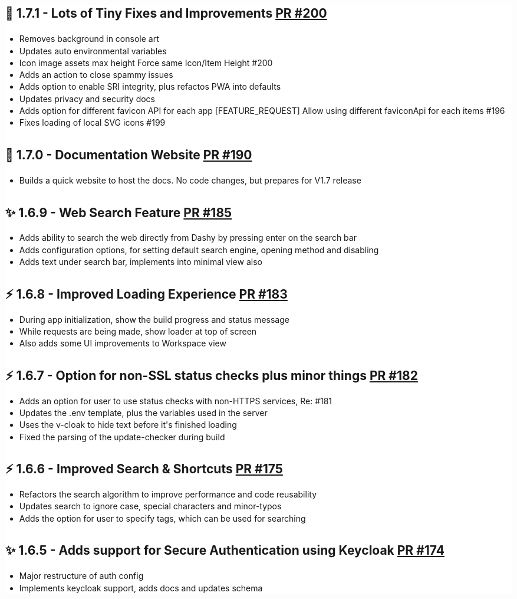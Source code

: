 ## 🐛 1.7.1 - Lots of Tiny Fixes and Improvements [PR #200](https://github.com/Lissy93/dashy/pull/201)
- Removes background in console art
- Updates auto environmental variables
- Icon image assets max height Force same Icon/Item Height #200
- Adds an action to close spammy issues
- Adds option to enable SRI integrity, plus refactos PWA into defaults
- Updates privacy and security docs
- Adds option for different favicon API for each app [FEATURE_REQUEST] Allow using different faviconApi for each items #196
- Fixes loading of local SVG icons #199

## 🍻 1.7.0 - Documentation Website [PR #190](https://github.com/Lissy93/dashy/pull/190)
- Builds a quick website to host the docs. No code changes, but prepares for V1.7 release

## ✨ 1.6.9 - Web Search Feature [PR #185](https://github.com/Lissy93/dashy/pull/185)
- Adds ability to search the web directly from Dashy by pressing enter on the search bar
- Adds configuration options, for setting default search engine, opening method and disabling
- Adds text under search bar, implements into minimal view also

## ⚡️ 1.6.8 - Improved Loading Experience [PR #183](https://github.com/Lissy93/dashy/pull/183)
- During app initialization, show the build progress and status message
- While requests are being made, show loader at top of screen
- Also adds some UI improvements to Workspace view

## ⚡️ 1.6.7 - Option for non-SSL status checks plus minor things [PR #182](https://github.com/Lissy93/dashy/pull/182)
- Adds an option for user to use status checks with non-HTTPS services, Re: #181
- Updates the .env template, plus the variables used in the server
- Uses the v-cloak to hide text before it's finished loading
- Fixed the parsing of the update-checker during build

## ⚡️ 1.6.6 - Improved Search & Shortcuts [PR #175](https://github.com/Lissy93/dashy/pull/175)
- Refactors the search algorithm to improve performance and code reusability
- Updates search to ignore case, special characters and minor-typos
- Adds the option for user to specify tags, which can be used for searching

## ✨ 1.6.5 - Adds support for Secure Authentication using Keycloak [PR #174](https://github.com/Lissy93/dashy/pull/174)
- Major restructure of auth config
- Implements keycloak support, adds docs and updates schema
